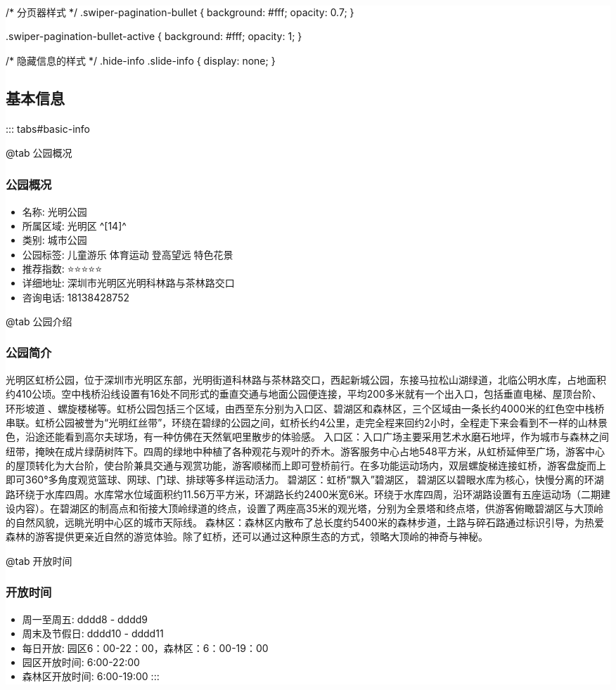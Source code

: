 /* 分页器样式 */
.swiper-pagination-bullet {
  background: #fff;
  opacity: 0.7;
}

.swiper-pagination-bullet-active {
  background: #fff;
  opacity: 1;
}

/* 隐藏信息的样式 */
.hide-info .slide-info {
  display: none;
}
</style>

## 基本信息

::: tabs#basic-info

@tab 公园概况
### 公园概况
- 名称: 光明公园
- 所属区域: 光明区 ^[14]^
- 类别: 城市公园
- 公园标签: 儿童游乐 体育运动 登高望远 特色花景
- 推荐指数: ⭐⭐⭐⭐⭐
- 详细地址: 深圳市光明区光明科林路与茶林路交口
- 咨询电话: 18138428752

@tab 公园介绍
### 公园简介
光明区虹桥公园，位于深圳市光明区东部，光明街道科林路与茶林路交口，西起新城公园，东接马拉松山湖绿道，北临公明水库，占地面积约410公顷。空中栈桥沿线设置有16处不同形式的垂直交通与地面公园便连接，平均200多米就有一个出入口，包括垂直电梯、屋顶台阶、环形坡道 、螺旋楼梯等。虹桥公园包括三个区域，由西至东分别为入口区、碧湖区和森林区，三个区域由一条长约4000米的红色空中栈桥串联。虹桥公园被誉为“光明红丝带”，环绕在碧绿的公园之间，虹桥长约4公里，走完全程来回约2小时，全程走下来会看到不一样的山林景色，沿途还能看到高尔夫球场，有一种仿佛在天然氧吧里散步的体验感。
入口区：入口广场主要采用艺术水磨石地坪，作为城市与森林之间纽带，掩映在成片绿荫树阵下。四周的绿地中种植了各种观花与观叶的乔木。游客服务中心占地548平方米，从虹桥延伸至广场，游客中心的屋顶转化为大台阶，使台阶兼具交通与观赏功能，游客顺梯而上即可登桥前行。在多功能运动场内，双层螺旋梯连接虹桥，游客盘旋而上即可360°多角度观览篮球、网球、门球、排球等多样运动活力。
碧湖区：虹桥“飘入”碧湖区， 碧湖区以碧眼水库为核心，快慢分离的环湖路环绕于水库四周。水库常水位域面积约11.56万平方米，环湖路长约2400米宽6米。环绕于水库四周，沿环湖路设置有五座运动场（二期建设内容）。在碧湖区的制高点和衔接大顶岭绿道的终点，设置了两座高35米的观光塔，分别为全景塔和终点塔，供游客俯瞰碧湖区与大顶岭的自然风貌，远眺光明中心区的城市天际线。
森林区：森林区内散布了总长度约5400米的森林步道，土路与碎石路通过标识引导，为热爱森林的游客提供更亲近自然的游览体验。除了虹桥，还可以通过这种原生态的方式，领略大顶岭的神奇与神秘。


@tab 开放时间
### 开放时间
- 周一至周五: dddd8 - dddd9
- 周末及节假日: dddd10 - dddd11
- 每日开放: 园区6：00-22：00，森林区：6：00-19：00
- 园区开放时间: 6:00-22:00
- 森林区开放时间: 6:00-19:00
:::
